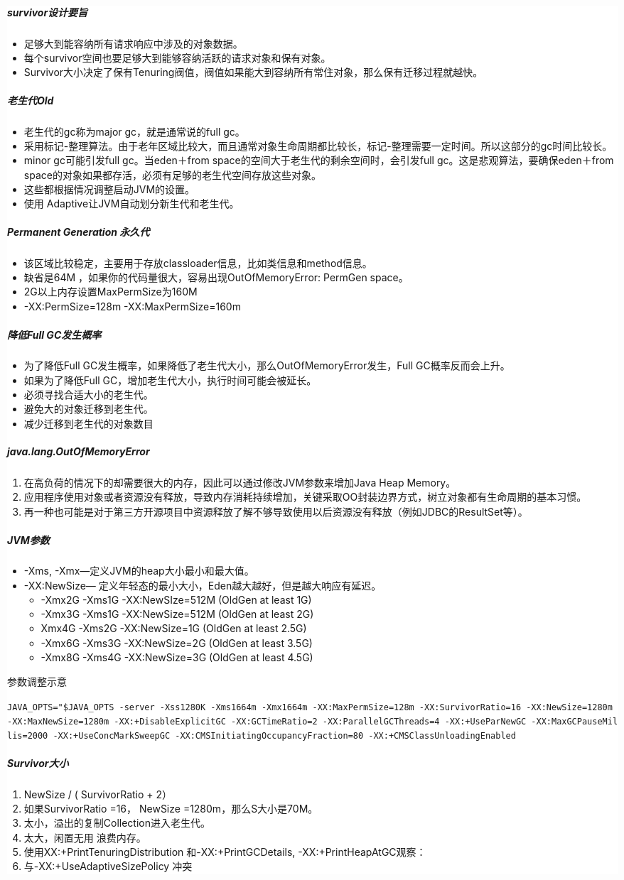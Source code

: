 ##### survivor设计要旨
- 足够大到能容纳所有请求响应中涉及的对象数据。
- 每个survivor空间也要足够大到能够容纳活跃的请求对象和保有对象。
- Survivor大小决定了保有Tenuring阀值，阀值如果能大到容纳所有常住对象，那么保有迁移过程就越快。

##### 老生代Old
- 老生代的gc称为major gc，就是通常说的full gc。
- 采用标记-整理算法。由于老年区域比较大，而且通常对象生命周期都比较长，标记-整理需要一定时间。所以这部分的gc时间比较长。
- minor gc可能引发full gc。当eden＋from space的空间大于老生代的剩余空间时，会引发full gc。这是悲观算法，要确保eden＋from space的对象如果都存活，必须有足够的老生代空间存放这些对象。
- 这些都根据情况调整启动JVM的设置。
- 使用 Adaptive让JVM自动划分新生代和老生代。

##### Permanent Generation 永久代
- 该区域比较稳定，主要用于存放classloader信息，比如类信息和method信息。
- 缺省是64M ，如果你的代码量很大，容易出现OutOfMemoryError: PermGen space。
- 2G以上内存设置MaxPermSize为160M
- -XX:PermSize=128m -XX:MaxPermSize=160m

##### 降低Full GC发生概率
- 为了降低Full GC发生概率，如果降低了老生代大小，那么OutOfMemoryError发生，Full GC概率反而会上升。
- 如果为了降低Full GC，增加老生代大小，执行时间可能会被延长。
- 必须寻找合适大小的老生代。
- 避免大的对象迁移到老生代。
- 减少迁移到老生代的对象数目

##### java.lang.OutOfMemoryError
1) 在高负荷的情况下的却需要很大的内存，因此可以通过修改JVM参数来增加Java Heap Memory。
2) 应用程序使用对象或者资源没有释放，导致内存消耗持续增加，关键采取OO封装边界方式，树立对象都有生命周期的基本习惯。
3) 再一种也可能是对于第三方开源项目中资源释放了解不够导致使用以后资源没有释放（例如JDBC的ResultSet等）。

##### JVM参数
- -Xms, -Xmx—定义JVM的heap大小最小和最大值。
- -XX:NewSize— 定义年轻态的最小大小，Eden越大越好，但是越大响应有延迟。
	+ -Xmx2G -Xms1G -XX:NewSIze=512M (OldGen at least 1G)
	+ -Xmx3G -Xms1G -XX:NewSize=512M (OldGen at least 2G)
	+ Xmx4G -Xms2G -XX:NewSize=1G (OldGen at least 2.5G)
	+ -Xmx6G -Xms3G -XX:NewSize=2G (OldGen at least 3.5G)
	+ -Xmx8G -Xms4G -XX:NewSize=3G (OldGen at least 4.5G)

参数调整示意
```shell
JAVA_OPTS="$JAVA_OPTS -server -Xss1280K -Xms1664m -Xmx1664m -XX:MaxPermSize=128m -XX:SurvivorRatio=16 -XX:NewSize=1280m -XX:MaxNewSize=1280m -XX:+DisableExplicitGC -XX:GCTimeRatio=2 -XX:ParallelGCThreads=4 -XX:+UseParNewGC -XX:MaxGCPauseMillis=2000 -XX:+UseConcMarkSweepGC -XX:CMSInitiatingOccupancyFraction=80 -XX:+CMSClassUnloadingEnabled
```

##### Survivor大小
1. NewSize / ( SurvivorRatio + 2）
1. 如果SurvivorRatio =16， NewSize =1280m，那么S大小是70M。
1. 太小，溢出的复制Collection进入老生代。
1. 太大，闲置无用 浪费内存。
1. 使用XX:+PrintTenuringDistribution 和-XX:+PrintGCDetails, -XX:+PrintHeapAtGC观察：
1. 与-XX:+UseAdaptiveSizePolicy 冲突
